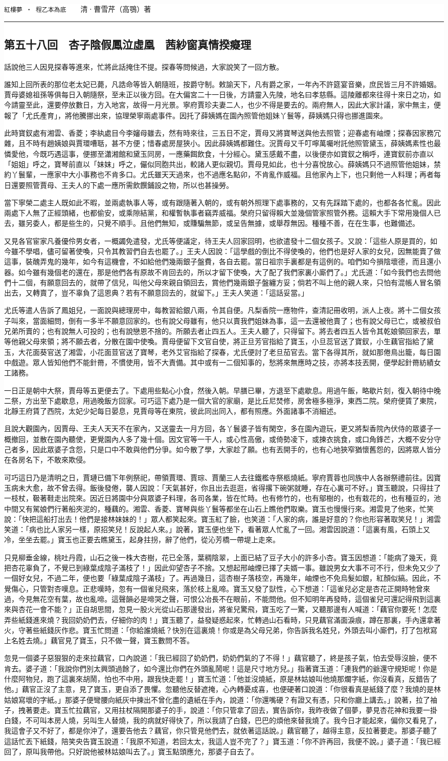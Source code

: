 

`紅樓夢 ‧ 程乙本為底`　　清 ‧ 曹雪芹（高鶚）著

* * *

## 第五十八回　杏子陰假鳳泣虛凰　茜紗窗真情揆癡理

話說他三人因見探春等進來，忙將此話掩住不提。探春等問候過，大家說笑了一回方散。

誰知上回所表的那位老太妃已薨，凡誥命等皆入朝隨班，按爵守制。敕諭天下，凡有爵之家，一年內不許筵宴音樂，庶民皆三月不許婚姻。賈母婆媳祖孫等俱每日入朝隨祭，至未正以後方回。在大偏宮二十一日後，方請靈入先陵，地名曰孝慈縣。這陵離都來往得十來日之功，如今請靈至此，還要停放數日，方入地宮，故得一月光景。寧府賈珍夫妻二人，也少不得是要去的。兩府無人，因此大家計議，家中無主，便報了「尤氏產育」，將他騰挪出來，協理榮寧兩處事件。因托了薛姨媽在園內照管他姐妹丫鬟等，薛姨媽只得也挪進園來。

此時寶釵處有湘雲、香菱；李紈處目今李嬸母雖去，然有時來往，三五日不定，賈母又將寶琴送與他去照管；迎春處有岫煙；探春因家務冗雜，且不時有趙姨娘與賈環嘈聒，甚不方便；惜春處房屋狹小。因此薛姨媽都難住。況賈母又千叮嚀萬囑咐託他照管黛玉，薛姨媽素性也最憐愛他，今既巧遇這事，便挪至瀟湘館和黛玉同房，一應藥餌飲食，十分經心。黛玉感戴不盡，以後便亦如寶釵之稱呼，連寶釵前亦直以「姐姐」呼之，寶琴前直以「妹妺」呼之，儼似同胞共出，較諸人更似親切。賈母見如此，也十分喜悅放心。薛姨媽只不過照管他姐妹，禁約丫鬟輩，一應家中大小事務也不肯多口。尤氏雖天天過來，也不過應名點卯，不肯亂作威福。且他家內上下，也只剩他一人料理；再者每日還要照管賈母、王夫人的下處一應所需飲饌鋪設之物，所以也甚操勞。

當下寧榮二處主人既如此不暇，並兩處執事人等，或有跟隨著入朝的，或有朝外照理下處事務的，又有先踩踏下處的，也都各各忙亂。因此兩處下人無了正經頭緒，也都偷安，或乘隙結黨，和權暫執事者竊弄威福。榮府只留得賴大並幾個管家照管外務。這賴大手下常用幾個人已去，雖另委人，都是些生的，只覺不順手。且他們無知，或賺騙無節，或呈告無據，或舉荐無因。種種不善，在在生事，也難備述。

又見各官宦家凡養優伶男女者，一概蠲免遣發，尤氏等便議定，待王夫人回家回明，也欲遣發十二個女孩子。又說：「這些人原是買的，如今雖不學唱，儘可留著使喚，只令其教習們自去也罷了。」王夫人因說：「這學戲的倒比不得使喚的，他們也是好人家的女兒，因無能賣了做這事，裝醜弄鬼的幾年，如今有這機會，不如給他們幾兩銀子盤費，各自去罷。當日祖宗手裏都是有這例的。咱們如今損陰壞德，而且還小器。如今雖有幾個老的還在，那是他們各有原故不肯回去的，所以才留下使喚，大了配了我們家裏小廝們了。」尤氏道：「如今我們也去問他們十二個，有願意回去的，就帶了信兒，叫他父母來親自領回去，賞他們幾兩銀子盤纏方妥；倘若不叫上他的親人來，只怕有混帳人冒名領出去，又轉賣了，豈不辜負了這恩典？若有不願意回去的，就留下。」王夫人笑道：「這話妥當。」

尤氏等遣人告訴了鳳姐兒，一面說與總理房中，每教習給銀八兩，令其自便。凡梨香院一應物件，查清記冊收明，派人上夜。將十二個女孩子叫來，當面細問，倒有一多半不願意回家的。也有說父母雖有，他只以賣我們姐妹為事，這一去還被他賣了；也有說父母已亡，或被叔伯兄弟所賣的；也有說無人可投的；也有說戀恩不捨的。所願去者止四五人。王夫人聽了，只得留下。將去者四五人皆令其乾娘領回家去，單等他親父母來領；將不願去者，分散在園中使喚。賈母便留下文官自使，將正旦芳官指給了寶玉，小旦蕊官送了寶釵，小生藕官指給了黛玉，大花面葵官送了湘雲，小花面荳官送了寶琴，老外艾官指給了探春，尤氏便討了老旦茄官去。當下各得其所，就如那倦鳥出籠，每日園中戲遊。眾人皆知他們不能針黹，不慣使用，皆不大責備。其中或有一二個知事的，愁將來無應時之技，亦將本技丟開，便學起針黹紡績女工諸務。

一日正是朝中大祭，賈母等五更便去了。下處用些點心小食，然後入朝。早膳已畢，方退至下處歇息。用過午飯，略歇片刻，復入朝待中晚二祭，方出至下處歇息，用過晚飯方回家。可巧這下處乃是一個大官的家廟，是比丘尼焚修，房舍極多極淨，東西二院。榮府便賃了東院，北靜王府賃了西院，太妃少妃每日晏息，見賈母等在東院，彼此同出同入，都有照應。外面諸事不消細述。

且說大觀園內，因賈母、王夫人天天不在家內，又送靈去一月方回，各丫鬟婆子皆有閑空，多在園內遊玩，更又將梨香院內伏侍的眾婆子一概撤回，並散在園內聽使，更覺園內人多了幾十個。因文官等一干人，或心性高傲，或倚勢凌下，或揀衣挑食，或口角鋒芒，大概不安分守己者多，因此眾婆子含怨，只是口中不敢與他們分爭。如今散了學，大家趁了願。也有丟開手的，也有心地狹窄猶懷舊怨的，因將眾人皆分在各房名下，不敢來欺侵。

可巧這日乃是清明之日，賈璉已備下年例祭祀，帶領賈環、賈琮、賈蘭三人去往鐵檻寺祭柩燒紙。寧府賈蓉也同族中人各辦祭禮前往。因寶玉病未大愈，故不曾去得。飯後發倦，襲人因說：「天氣甚好，你且出去逛逛，省得撂下碗粥就睡，存在心裏可不好。」寶玉聽說，只得拄了一枝杖，靸著鞋走出院來。因近日將園中分與眾婆子料理，各司各業，皆在忙時。也有修竹的，也有鄔樹的，也有栽花的，也有種豆的，池中間又有駕娘們行著船夾泥的，種藕的。湘雲、香菱、寶琴與些丫鬟等都坐在山石上瞧他們取樂。寶玉也慢慢行來。湘雲見了他來，忙笑說：「快把這船打出去！他們是接林妹妹的！」眾人都笑起來。寶玉紅了臉，也笑道：「人家的病，誰是好意的？你也形容著取笑兒！」湘雲笑道：「病也比人家另一樣，原招笑兒！反說起人來。」說著，寶玉便也坐下，看著眾人忙亂了一回。湘雲因說道：「這裏有風，石頭上又冷，坐坐去罷。」寶玉也正要去瞧黛玉，起身拄拐，辭了他們，從沁芳橋一帶堤上走來。

只見柳垂金線，桃吐丹霞，山石之後一株大杏樹，花已全落，葉稠陰翠，上面已結了豆子大小的許多小杏。寶玉因想道：「能病了幾天，竟把杏花辜負了，不覺已到綠葉成陰子滿枝了！」因此仰望杏子不捨。又想起邢岫煙已擇了夫婿一事。雖說男女大事不可不行，但未免又少了一個好女兒，不過二年，便也要「綠葉成陰子滿枝」了。再過幾日，這杏樹子落枝空，再幾年，岫煙也不免烏髮如銀，紅顏似縞。因此，不覺傷心，只管對杏嘆息。正悲嘆時，忽有一個雀兒飛來，落於枝上亂啼。寶玉又發了獃性，心下想道：「這雀兒必定是杏花正開時牠曾來過，今見無花空有葉，故也亂啼。這聲韻必是啼哭之聲，可恨公冶長不在眼前，不能問他。但不知明年再發時，這個雀兒可還記得飛到這裏來與杏花一會不能？」正自胡思間，忽見一股火光從山石那邊發出，將雀兒驚飛，寶玉吃了一驚，又聽那邊有人喊道：「藕官你要死！怎麼弄些紙錢進來燒？我回奶奶們去，仔細你的肉！」寶玉聽了，益發疑惑起來，忙轉過山石看時，只見藕官滿面淚痕，蹲在那裏，手內還拿著火，守著些紙錢灰作悲。寶玉忙問道：「你給誰燒紙？快別在這裏燒！你或是為父母兄弟，你告訴我名姓兒，外頭去叫小廝們，打了包袱寫上名姓去燒。」藕官見了寶玉，只不做一聲，寶玉數問不答。

忽見一個婆子惡狠狠的走來拉藕官，口內說道：「我已經回了奶奶們，奶奶們氣的了不得！」藕官聽了，終是孩子氣，怕去受辱沒臉，便不肯去。婆子道：「我說你們別太興頭過餘了，如今還比你們在外頭亂鬧呢！這是尺寸地方兒。」指著寶玉道：「連我們的爺還守規矩呢！你是什麼阿物兒，跑了這裏來胡鬧，怕也不中用，跟我快走罷！」寶玉忙道：「他並沒燒紙，原是林姑娘叫他燒那爛字紙，你沒看真，反錯告了他。」藕官正沒了主意，見了寶玉，更自添了畏懼。忽聽他反替遮掩，心內轉憂成喜，也便硬著口說道：「你很看真是紙錢了麼？我燒的是林姑娘寫壞的字紙。」那婆子便彎腰向紙灰中揀出不曾化盡的遺紙在手內，說道：「你還嘴硬？有證又有憑，只和你廳上講去。」說著，拉了袖子，拽著要走。寶玉忙拉藕官，又用拄杖隔開那婆子的手，說道：「你只管拿了回去，實告訴你，我昨夜做了個夢，夢見杏花神和我要一掛白錢，不可叫本房人燒，另叫生人替燒，我的病就好得快了，所以我請了白錢，巴巴的煩他來替我燒了。我今日才能起來，偏你又看見了，我這會子又不好了，都是你沖了，還要告他去？藕官，你只管見他們去，就依著這話說。」藕官聽了，越得主意，反拉著要走。那婆子聽了這話忙丟下紙錢，陪笑央告寶玉說道：「我原不知道，若回太太，我這人豈不完了？」寶玉道：「你不許再回，我便不說。」婆子道：「我已經回了，原叫我帶他。只好說他被林姑娘叫去了。」寶玉點頭應允，那婆子自去了。
